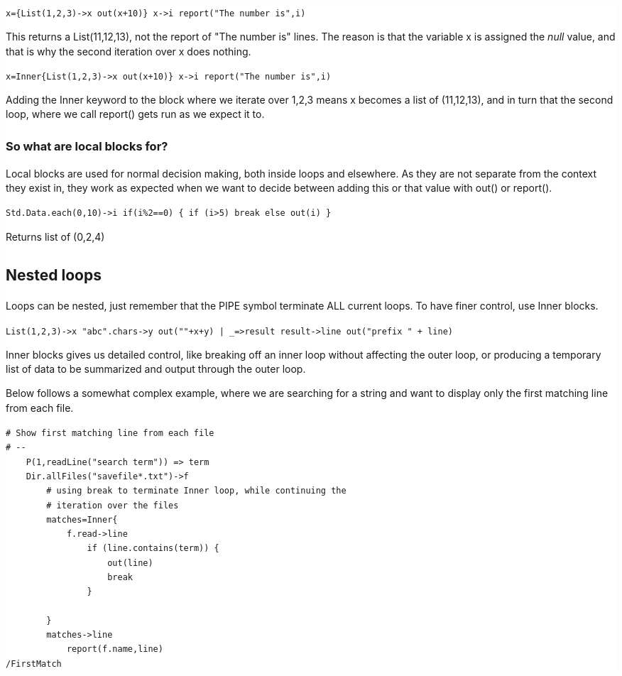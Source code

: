 ```
x={List(1,2,3)->x out(x+10)} x->i report("The number is",i)
```

This returns a List(11,12,13), not the report of "The number is" lines. The reason is that the variable x
is assigned the *null* value, and that is why the second iteration over x does nothing.

```
x=Inner{List(1,2,3)->x out(x+10)} x->i report("The number is",i)
```

Adding the Inner keyword to the block where we iterate over 1,2,3 means x becomes a list of (11,12,13), and in turn
that the second loop, where we call report() gets run as we expect it to.

### So what are local blocks for?

Local blocks are used for normal decision making, both inside loops and elsewhere. As they are not separate from the
context they exist in, they work as expected when we want to decide between adding this or that value with out()
or report(). 

```
Std.Data.each(0,10)->i if(i%2==0) { if (i>5) break else out(i) }
```

Returns list of (0,2,4)


## Nested loops

Loops can be nested, just remember that the PIPE symbol terminate ALL current loops. To have finer control, 
use Inner blocks.

```
List(1,2,3)->x "abc".chars->y out(""+x+y) | _=>result result->line out("prefix " + line)
```

Inner blocks gives us detailed control, like breaking off an inner loop without
affecting the outer loop, or producing a temporary list of data to be summarized and output through
the outer loop.

Below follows a somewhat complex example, where we are searching for a string and want to display only the first matching 
line from each file.

```
# Show first matching line from each file
# --
	P(1,readLine("search term")) => term
	Dir.allFiles("savefile*.txt")->f
		# using break to terminate Inner loop, while continuing the 
		# iteration over the files
		matches=Inner{
			f.read->line
				if (line.contains(term)) {
					out(line)
					break
				}
			
		}
		matches->line
			report(f.name,line)
/FirstMatch
```
